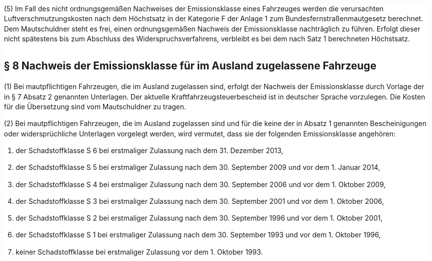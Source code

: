 (5) Im Fall des nicht ordnungsgemäßen Nachweises der Emissionsklasse
eines Fahrzeuges werden die verursachten Luftverschmutzungskosten nach
dem Höchstsatz in der Kategorie F der Anlage 1 zum
Bundesfernstraßenmautgesetz berechnet. Dem Mautschuldner steht es
frei, einen ordnungsgemäßen Nachweis der Emissionsklasse nachträglich
zu führen. Erfolgt dieser nicht spätestens bis zum Abschluss des
Widerspruchsverfahrens, verbleibt es bei dem nach Satz 1 berechneten
Höchstsatz.


## § 8 Nachweis der Emissionsklasse für im Ausland zugelassene Fahrzeuge

(1) Bei mautpflichtigen Fahrzeugen, die im Ausland zugelassen sind,
erfolgt der Nachweis der Emissionsklasse durch Vorlage der in § 7
Absatz 2 genannten Unterlagen. Der aktuelle
Kraftfahrzeugsteuerbescheid ist in deutscher Sprache vorzulegen. Die
Kosten für die Übersetzung sind vom Mautschuldner zu tragen.

(2) Bei mautpflichtigen Fahrzeugen, die im Ausland zugelassen sind und
für die keine der in Absatz 1 genannten Bescheinigungen oder
widersprüchliche Unterlagen vorgelegt werden, wird vermutet, dass sie
der folgenden Emissionsklasse angehören:

1.  der Schadstoffklasse S 6 bei erstmaliger Zulassung nach dem 31.
    Dezember 2013,


2.  der Schadstoffklasse S 5 bei erstmaliger Zulassung nach dem 30.
    September 2009 und vor dem
    1\. Januar 2014,


3.  der Schadstoffklasse S 4 bei erstmaliger Zulassung nach dem 30.
    September 2006 und vor dem
    1\. Oktober 2009,


4.  der Schadstoffklasse S 3 bei erstmaliger Zulassung nach dem 30.
    September 2001 und vor dem
    1\. Oktober 2006,


5.  der Schadstoffklasse S 2 bei erstmaliger Zulassung nach dem 30.
    September 1996 und vor dem
    1\. Oktober 2001,


6.  der Schadstoffklasse S 1 bei erstmaliger Zulassung nach dem 30.
    September 1993 und vor dem
    1\. Oktober 1996,


7.  keiner Schadstoffklasse bei erstmaliger Zulassung vor dem 1. Oktober
    1993\.



